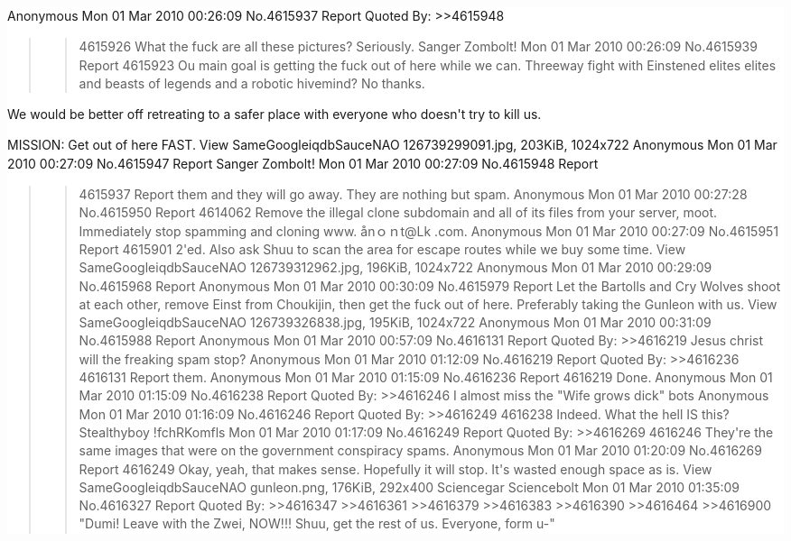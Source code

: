 Anonymous Mon 01 Mar 2010 00:26:09 No.4615937 Report
Quoted By: >>4615948
>>4615926
What the fuck are all these pictures? Seriously.
Sanger Zombolt! Mon 01 Mar 2010 00:26:09 No.4615939 Report
>>4615923
Ou main goal is getting the fuck out of here while we can. Threeway fight with Einstened elites elites and beasts of legends and a robotic hivemind? No thanks.

We would be better off retreating to a safer place with everyone who doesn't try to kill us.

MISSION: Get out of here FAST.
View SameGoogleiqdbSauceNAO 126739299091.jpg, 203KiB, 1024x722
Anonymous Mon 01 Mar 2010 00:27:09 No.4615947 Report
Sanger Zombolt! Mon 01 Mar 2010 00:27:09 No.4615948 Report
>>4615937
Report them and they will go away. They are nothing but spam.
Anonymous Mon 01 Mar 2010 00:27:28 No.4615950 Report
>>4614062
Remove the illegal clone subdomain and all of its files from your server, moot. Immediately stop spamming and cloning www. ånｏｎt@Lk .com.
Anonymous Mon 01 Mar 2010 00:27:09 No.4615951 Report
>>4615901
2'ed. Also ask Shuu to scan the area for escape routes while we buy some time.
View SameGoogleiqdbSauceNAO 126739312962.jpg, 196KiB, 1024x722
Anonymous Mon 01 Mar 2010 00:29:09 No.4615968 Report
Anonymous Mon 01 Mar 2010 00:30:09 No.4615979 Report
Let the Bartolls and Cry Wolves shoot at each other, remove Einst from Choukijin, then get the fuck out of here. Preferably taking the Gunleon with us.
View SameGoogleiqdbSauceNAO 126739326838.jpg, 195KiB, 1024x722
Anonymous Mon 01 Mar 2010 00:31:09 No.4615988 Report
Anonymous Mon 01 Mar 2010 00:57:09 No.4616131 Report
Quoted By: >>4616219
Jesus christ will the freaking spam stop?
Anonymous Mon 01 Mar 2010 01:12:09 No.4616219 Report
Quoted By: >>4616236
>>4616131
Report them.
Anonymous Mon 01 Mar 2010 01:15:09 No.4616236 Report
>>4616219
Done.
Anonymous Mon 01 Mar 2010 01:15:09 No.4616238 Report
Quoted By: >>4616246
I almost miss the "Wife grows dick" bots
Anonymous Mon 01 Mar 2010 01:16:09 No.4616246 Report
Quoted By: >>4616249
>>4616238
Indeed. What the hell IS this?
Stealthyboy !fchRKomfls Mon 01 Mar 2010 01:17:09 No.4616249 Report
Quoted By: >>4616269
>>4616246
They're the same images that were on the government conspiracy spams.
Anonymous Mon 01 Mar 2010 01:20:09 No.4616269 Report
>>4616249
Okay, yeah, that makes sense. Hopefully it will stop. It's wasted enough space as is.
View SameGoogleiqdbSauceNAO gunleon.png, 176KiB, 292x400
Sciencegar Sciencebolt Mon 01 Mar 2010 01:35:09 No.4616327 Report
Quoted By: >>4616347 >>4616361 >>4616379 >>4616383 >>4616390 >>4616464 >>4616900
"Dumi! Leave with the Zwei, NOW!!! Shuu, get the rest of us. Everyone, form u-"
